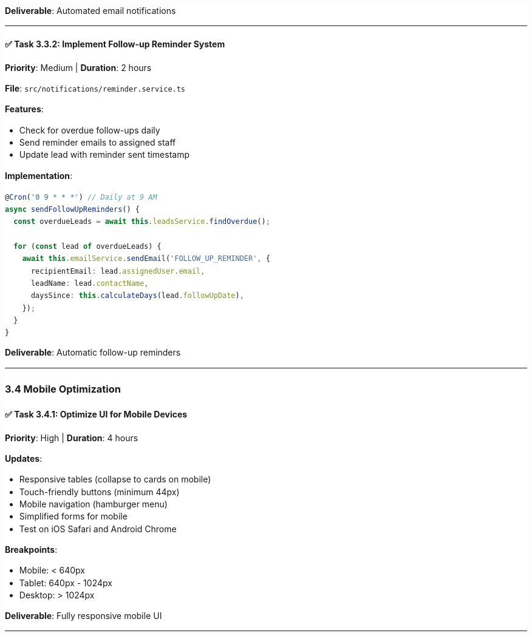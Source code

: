 **Deliverable**: Automated email notifications

---

#### ✅ Task 3.3.2: Implement Follow-up Reminder System

**Priority**: Medium | **Duration**: 2 hours

**File**: `src/notifications/reminder.service.ts`

**Features**:

- Check for overdue follow-ups daily
- Send reminder emails to assigned staff
- Update lead with reminder sent timestamp

**Implementation**:
```typescript
@Cron('0 9 * * *') // Daily at 9 AM
async sendFollowUpReminders() {
  const overdueLeads = await this.leadsService.findOverdue();
  
  for (const lead of overdueLeads) {
    await this.emailService.sendEmail('FOLLOW_UP_REMINDER', {
      recipientEmail: lead.assignedUser.email,
      leadName: lead.contactName,
      daysSince: this.calculateDays(lead.followUpDate),
    });
  }
}
```

**Deliverable**: Automatic follow-up reminders

---

### 3.4 Mobile Optimization

#### ✅ Task 3.4.1: Optimize UI for Mobile Devices

**Priority**: High | **Duration**: 4 hours

**Updates**:

- Responsive tables (collapse to cards on mobile)
- Touch-friendly buttons (minimum 44px)
- Mobile navigation (hamburger menu)
- Simplified forms for mobile
- Test on iOS Safari and Android Chrome

**Breakpoints**:

- Mobile: < 640px
- Tablet: 640px - 1024px
- Desktop: > 1024px

**Deliverable**: Fully responsive mobile UI

---
